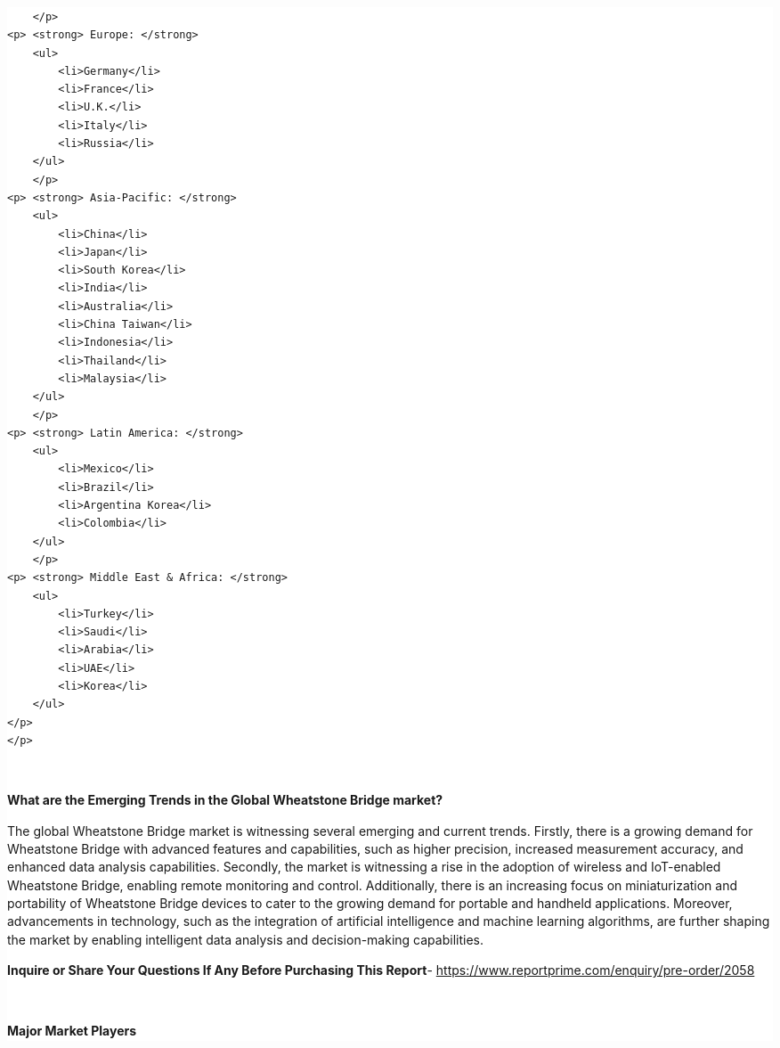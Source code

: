         </p> 
    <p> <strong> Europe: </strong>
        <ul>
            <li>Germany</li>
            <li>France</li>
            <li>U.K.</li>
            <li>Italy</li>
            <li>Russia</li>
        </ul>
        </p> 
    <p> <strong> Asia-Pacific: </strong>
        <ul>
            <li>China</li>
            <li>Japan</li>
            <li>South Korea</li>
            <li>India</li>
            <li>Australia</li>
            <li>China Taiwan</li>
            <li>Indonesia</li>
            <li>Thailand</li>
            <li>Malaysia</li>
        </ul>
        </p> 
    <p> <strong> Latin America: </strong>
        <ul>
            <li>Mexico</li>
            <li>Brazil</li>
            <li>Argentina Korea</li>
            <li>Colombia</li>
        </ul>
        </p> 
    <p> <strong> Middle East & Africa: </strong>
        <ul>
            <li>Turkey</li>
            <li>Saudi</li>
            <li>Arabia</li>
            <li>UAE</li>
            <li>Korea</li>
        </ul>
    </p>
    </p>
<p>&nbsp;</p>
<p><strong>What are the Emerging Trends in the Global Wheatstone Bridge market?</strong></p>
<p><p>The global Wheatstone Bridge market is witnessing several emerging and current trends. Firstly, there is a growing demand for Wheatstone Bridge with advanced features and capabilities, such as higher precision, increased measurement accuracy, and enhanced data analysis capabilities. Secondly, the market is witnessing a rise in the adoption of wireless and IoT-enabled Wheatstone Bridge, enabling remote monitoring and control. Additionally, there is an increasing focus on miniaturization and portability of Wheatstone Bridge devices to cater to the growing demand for portable and handheld applications. Moreover, advancements in technology, such as the integration of artificial intelligence and machine learning algorithms, are further shaping the market by enabling intelligent data analysis and decision-making capabilities.</p></p>
<p><strong>Inquire or Share Your Questions If Any Before Purchasing This Report</strong>- <a href="https://www.reportprime.com/enquiry/pre-order/2058">https://www.reportprime.com/enquiry/pre-order/2058</a></p>
<p>&nbsp;</p>
<p><strong>Major Market Players</strong></p>